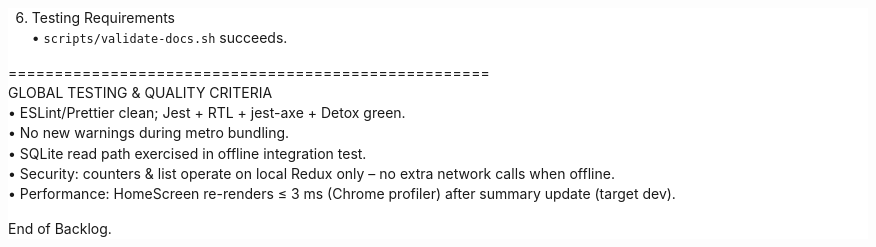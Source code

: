 6. Testing Requirements  
   • `scripts/validate-docs.sh` succeeds.  


====================================================  
GLOBAL TESTING & QUALITY CRITERIA  
• ESLint/Prettier clean; Jest + RTL + jest-axe + Detox green.  
• No new warnings during metro bundling.  
• SQLite read path exercised in offline integration test.  
• Security: counters & list operate on local Redux only – no extra network calls when offline.  
• Performance: HomeScreen re-renders ≤ 3 ms (Chrome profiler) after summary update (target dev).  

End of Backlog.
